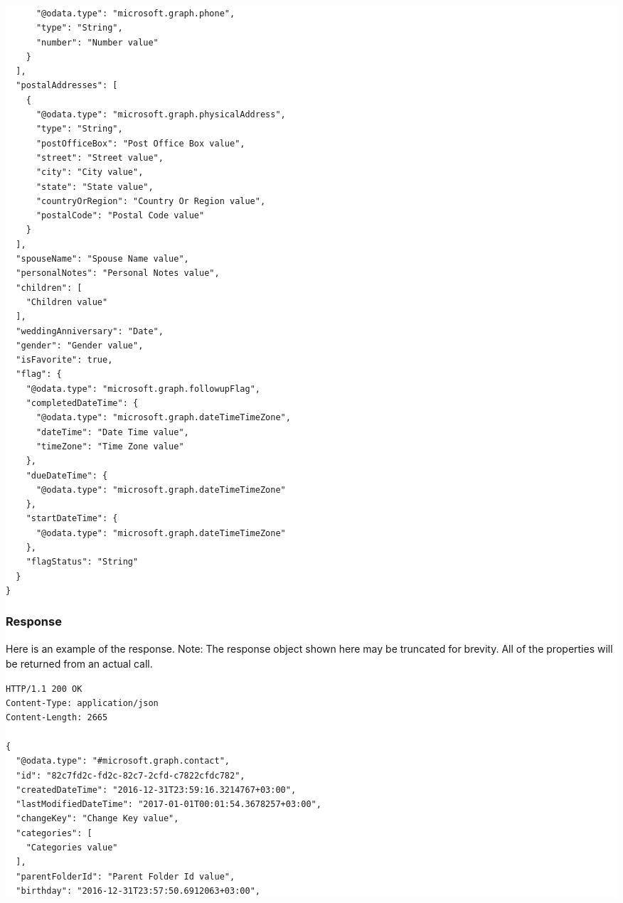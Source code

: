 ``` http
      "@odata.type": "microsoft.graph.phone",
      "type": "String",
      "number": "Number value"
    }
  ],
  "postalAddresses": [
    {
      "@odata.type": "microsoft.graph.physicalAddress",
      "type": "String",
      "postOfficeBox": "Post Office Box value",
      "street": "Street value",
      "city": "City value",
      "state": "State value",
      "countryOrRegion": "Country Or Region value",
      "postalCode": "Postal Code value"
    }
  ],
  "spouseName": "Spouse Name value",
  "personalNotes": "Personal Notes value",
  "children": [
    "Children value"
  ],
  "weddingAnniversary": "Date",
  "gender": "Gender value",
  "isFavorite": true,
  "flag": {
    "@odata.type": "microsoft.graph.followupFlag",
    "completedDateTime": {
      "@odata.type": "microsoft.graph.dateTimeTimeZone",
      "dateTime": "Date Time value",
      "timeZone": "Time Zone value"
    },
    "dueDateTime": {
      "@odata.type": "microsoft.graph.dateTimeTimeZone"
    },
    "startDateTime": {
      "@odata.type": "microsoft.graph.dateTimeTimeZone"
    },
    "flagStatus": "String"
  }
}
```

### Response
Here is an example of the response. Note: The response object shown here may be truncated for brevity. All of the properties will be returned from an actual call.

``` http
HTTP/1.1 200 OK
Content-Type: application/json
Content-Length: 2665

{
  "@odata.type": "#microsoft.graph.contact",
  "id": "82c7fd2c-fd2c-82c7-2cfd-c7822cfdc782",
  "createdDateTime": "2016-12-31T23:59:16.3214767+03:00",
  "lastModifiedDateTime": "2017-01-01T00:01:54.3678257+03:00",
  "changeKey": "Change Key value",
  "categories": [
    "Categories value"
  ],
  "parentFolderId": "Parent Folder Id value",
  "birthday": "2016-12-31T23:57:50.6912063+03:00",
```
